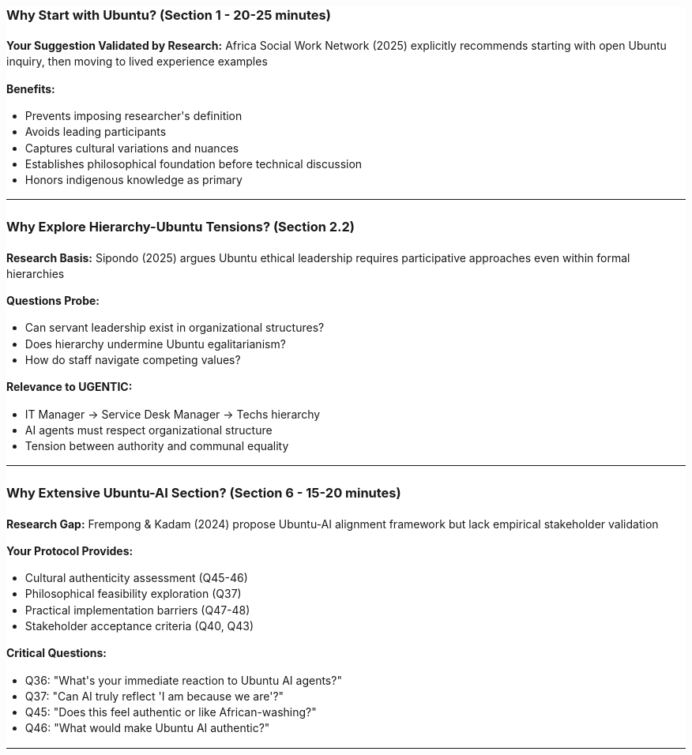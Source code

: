 ### **Why Start with Ubuntu? (Section 1 - 20-25 minutes)**

**Your Suggestion Validated by Research:**
Africa Social Work Network (2025) explicitly recommends starting with open Ubuntu inquiry, then moving to lived experience examples

**Benefits:**
- Prevents imposing researcher's definition
- Avoids leading participants
- Captures cultural variations and nuances
- Establishes philosophical foundation before technical discussion
- Honors indigenous knowledge as primary

---

### **Why Explore Hierarchy-Ubuntu Tensions? (Section 2.2)**

**Research Basis:**
Sipondo (2025) argues Ubuntu ethical leadership requires participative approaches even within formal hierarchies

**Questions Probe:**
- Can servant leadership exist in organizational structures?
- Does hierarchy undermine Ubuntu egalitarianism?
- How do staff navigate competing values?

**Relevance to UGENTIC:**
- IT Manager → Service Desk Manager → Techs hierarchy
- AI agents must respect organizational structure
- Tension between authority and communal equality

---

### **Why Extensive Ubuntu-AI Section? (Section 6 - 15-20 minutes)**

**Research Gap:**
Frempong & Kadam (2024) propose Ubuntu-AI alignment framework but lack empirical stakeholder validation

**Your Protocol Provides:**
- Cultural authenticity assessment (Q45-46)
- Philosophical feasibility exploration (Q37)
- Practical implementation barriers (Q47-48)
- Stakeholder acceptance criteria (Q40, Q43)

**Critical Questions:**
- Q36: "What's your immediate reaction to Ubuntu AI agents?"
- Q37: "Can AI truly reflect 'I am because we are'?"
- Q45: "Does this feel authentic or like African-washing?"
- Q46: "What would make Ubuntu AI authentic?"

---
